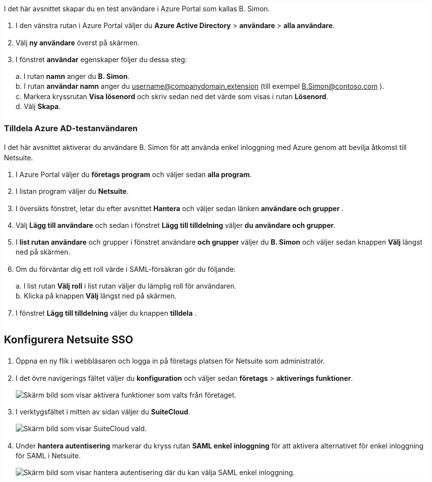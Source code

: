I det här avsnittet skapar du en test användare i Azure Portal som kallas B. Simon.

1. I den vänstra rutan i Azure Portal väljer du **Azure Active Directory**  >  **användare**  >  **alla användare**.

1. Välj **ny användare** överst på skärmen.

1. I fönstret **användar** egenskaper följer du dessa steg:

   a. I rutan **namn** anger du **B. Simon**.  
   b. I rutan **användar namn** anger du username@companydomain.extension (till exempel B.Simon@contoso.com ).  
   c. Markera kryssrutan **Visa lösenord** och skriv sedan ned det värde som visas i rutan **Lösenord**.  
   d. Välj **Skapa**.

### <a name="assign-the-azure-ad-test-user"></a>Tilldela Azure AD-testanvändaren

I det här avsnittet aktiverar du användare B. Simon för att använda enkel inloggning med Azure genom att bevilja åtkomst till Netsuite.

1. I Azure Portal väljer du **företags program** och väljer sedan **alla program**.
1. I listan program väljer du **Netsuite**.
1. I översikts fönstret, letar du efter avsnittet **Hantera** och väljer sedan länken **användare och grupper** .
1. Välj **Lägg till användare** och sedan i fönstret **Lägg till tilldelning** väljer **du användare och grupper**.
1. I **list rutan användare** och grupper i fönstret användare **och grupper** väljer du **B. Simon** och väljer sedan knappen **Välj** längst ned på skärmen.
1. Om du förväntar dig ett roll värde i SAML-försäkran gör du följande:

   a. I list rutan **Välj roll** i list rutan väljer du lämplig roll för användaren.  
   b. Klicka på knappen **Välj** längst ned på skärmen.
1. I fönstret **Lägg till tilldelning** väljer du knappen **tilldela** .

## <a name="configure-netsuite-sso"></a>Konfigurera Netsuite SSO

1. Öppna en ny flik i webbläsaren och logga in på företags platsen för Netsuite som administratör.

2. I det övre navigerings fältet väljer du **konfiguration** och väljer sedan **företags**  >  **aktiverings funktioner**.

    ![Skärm bild som visar aktivera funktioner som valts från företaget.](./media/NetSuite-tutorial/ns-setupsaml.png)

3. I verktygsfältet i mitten av sidan väljer du **SuiteCloud**.

    ![Skärm bild som visar SuiteCloud vald.](./media/NetSuite-tutorial/ns-suitecloud.png)

4. Under **hantera autentisering** markerar du kryss rutan **SAML enkel inloggning** för att aktivera alternativet för enkel inloggning för SAML i Netsuite.

    ![Skärm bild som visar hantera autentisering där du kan välja SAML enkel inloggning.](./media/NetSuite-tutorial/ns-ticksaml.png)
